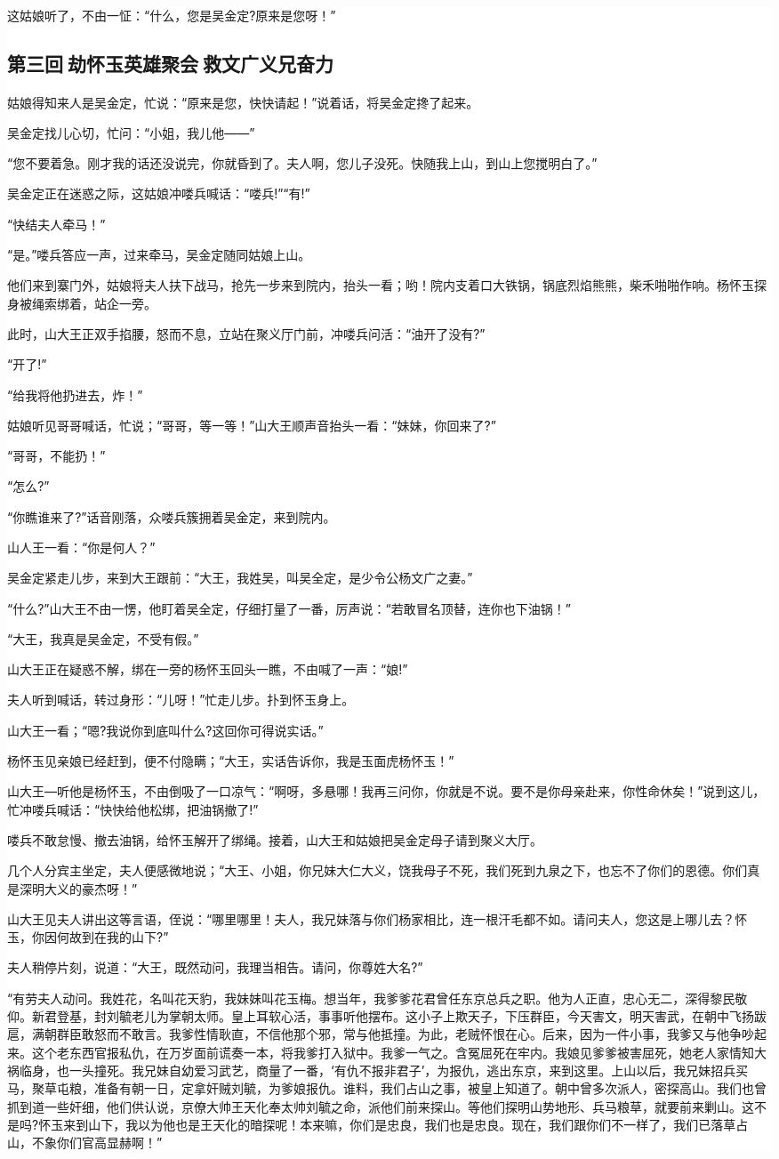 这姑娘听了，不由一怔：“什么，您是吴金定?原来是您呀！”  

## 第三回 劫怀玉英雄聚会 救文广义兄奋力  

姑娘得知来人是吴金定，忙说：“原来是您，快快请起！”说着话，将吴金定搀了起来。  

吴金定找儿心切，忙问：“小姐，我儿他——”  

“您不要着急。刚才我的话还没说完，你就昏到了。夫人啊，您儿子没死。快随我上山，到山上您搅明白了。”  

吴金定正在迷惑之际，这姑娘冲喽兵喊话：“喽兵!”“有!”  

“快结夫人牵马！”  

“是。”喽兵答应一声，过来牵马，吴金定随同姑娘上山。  

他们来到寨门外，姑娘将夫人扶下战马，抢先一步来到院内，抬头一看；哟！院内支着口大铁锅，锅底烈焰熊熊，柴禾啪啪作响。杨怀玉探身被绳索绑着，站企一旁。  

此时，山大王正双手掐腰，怒而不息，立站在聚义厅门前，冲喽兵问活：“油开了没有?”  

“开了!”  

“给我将他扔进去，炸！”  

姑娘听见哥哥喊话，忙说；“哥哥，等一等！”山大王顺声音抬头一看：“妹妹，你回来了?”  

“哥哥，不能扔！”  

“怎么?”  

“你瞧谁来了?”话音刚落，众喽兵簇拥着吴金定，来到院内。  

山人王一看：“你是何人？”  

吴金定紧走儿步，来到大王跟前：“大王，我姓吴，叫吴全定，是少令公杨文广之妻。”  

“什么?”山大王不由一愣，他盯着吴全定，仔细打量了一番，厉声说：“若敢冒名顶替，连你也下油锅！”  

“大王，我真是吴金定，不受有假。”  

山大王正在疑惑不解，绑在一旁的杨怀玉回头一瞧，不由喊了一声：“娘!”  

夫人听到喊话，转过身形：“儿呀！”忙走儿步。扑到怀玉身上。  

山大王一看；“嗯?我说你到底叫什么?这回你可得说实话。”  

杨怀玉见亲娘已经赶到，便不付隐瞒；“大王，实话告诉你，我是玉面虎杨怀玉！”  

山大王—听他是杨怀玉，不由倒吸了一口凉气：“啊呀，多悬哪！我再三问你，你就是不说。要不是你母亲赴来，你性命休矣！”说到这儿，忙冲喽兵喊话：“快快给他松绑，把油锅撤了!”  

喽兵不敢怠慢、撤去油锅，给怀玉解开了绑绳。接着，山大王和姑娘把吴金定母子请到聚义大厅。  

几个人分宾主坐定，夫人便感微地说；“大王、小姐，你兄妹大仁大义，饶我母子不死，我们死到九泉之下，也忘不了你们的恩德。你们真是深明大义的豪杰呀！”  

山大王见夫人讲出这等言语，侄说：“哪里哪里！夫人，我兄妹落与你们杨家相比，连一根汗毛都不如。请问夫人，您这是上哪儿去？怀玉，你因何故到在我的山下?”  

夫人稍停片刻，说道：“大王，既然动问，我理当相告。请问，你尊姓大名?”  

“有劳夫人动问。我姓花，名叫花天豹，我妹妹叫花玉梅。想当年，我爹爹花君曾任东京总兵之职。他为人正直，忠心无二，深得黎民敬仰。新君登基，封刘毓老儿为掌朝太师。皇上耳软心活，事事听他摆布。这小子上欺天子，下压群臣，今天害文，明天害武，在朝中飞扬跋扈，满朝群臣敢怒而不敢言。我爹性情耿直，不信他那个邪，常与他抵撞。为此，老贼怀恨在心。后来，因为一件小事，我爹又与他争吵起来。这个老东西官报私仇，在万岁面前谎奏一本，将我爹打入狱中。我爹一气之。含冤屈死在牢内。我娘见爹爹被害屈死，她老人家情知大祸临身，也一头撞死。我兄妹自幼爱习武艺，商量了一番，‘有仇不报非君子’，为报仇，逃出东京，来到这里。上山以后，我兄妹招兵买马，聚草屯粮，准备有朝一日，定拿奸贼刘毓，为爹娘报仇。谁料，我们占山之事，被皇上知道了。朝中曾多次派人，密探高山。我们也曾抓到道一些奸细，他们供认说，京僚大帅王天化奉太帅刘毓之命，派他们前来探山。等他们探明山势地形、兵马粮草，就要前来剿山。这不是吗?怀玉来到山下，我以为他也是王天化的暗探呢！本来嘛，你们是忠良，我们也是忠良。现在，我们跟你们不一样了，我们已落草占山，不象你们官高显赫啊！”  
